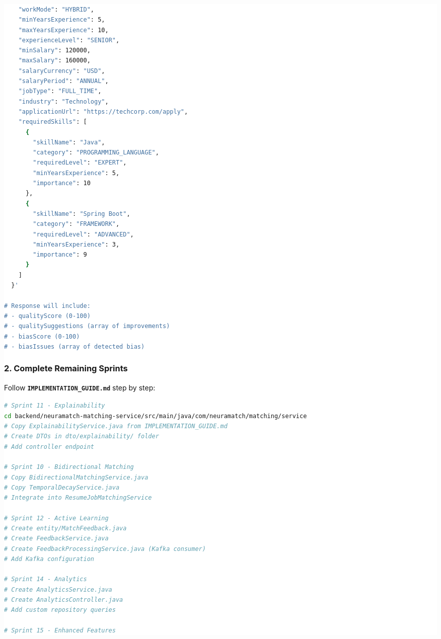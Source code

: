 ```bash
    "workMode": "HYBRID",
    "minYearsExperience": 5,
    "maxYearsExperience": 10,
    "experienceLevel": "SENIOR",
    "minSalary": 120000,
    "maxSalary": 160000,
    "salaryCurrency": "USD",
    "salaryPeriod": "ANNUAL",
    "jobType": "FULL_TIME",
    "industry": "Technology",
    "applicationUrl": "https://techcorp.com/apply",
    "requiredSkills": [
      {
        "skillName": "Java",
        "category": "PROGRAMMING_LANGUAGE",
        "requiredLevel": "EXPERT",
        "minYearsExperience": 5,
        "importance": 10
      },
      {
        "skillName": "Spring Boot",
        "category": "FRAMEWORK",
        "requiredLevel": "ADVANCED",
        "minYearsExperience": 3,
        "importance": 9
      }
    ]
  }'

# Response will include:
# - qualityScore (0-100)
# - qualitySuggestions (array of improvements)
# - biasScore (0-100)
# - biasIssues (array of detected bias)
```

### **2. Complete Remaining Sprints**

Follow **`IMPLEMENTATION_GUIDE.md`** step by step:

```bash
# Sprint 11 - Explainability
cd backend/neuramatch-matching-service/src/main/java/com/neuramatch/matching/service
# Copy ExplainabilityService.java from IMPLEMENTATION_GUIDE.md
# Create DTOs in dto/explainability/ folder
# Add controller endpoint

# Sprint 10 - Bidirectional Matching
# Copy BidirectionalMatchingService.java
# Copy TemporalDecayService.java
# Integrate into ResumeJobMatchingService

# Sprint 12 - Active Learning
# Create entity/MatchFeedback.java
# Create FeedbackService.java
# Create FeedbackProcessingService.java (Kafka consumer)
# Add Kafka configuration

# Sprint 14 - Analytics
# Create AnalyticsService.java
# Create AnalyticsController.java
# Add custom repository queries

# Sprint 15 - Enhanced Features
```